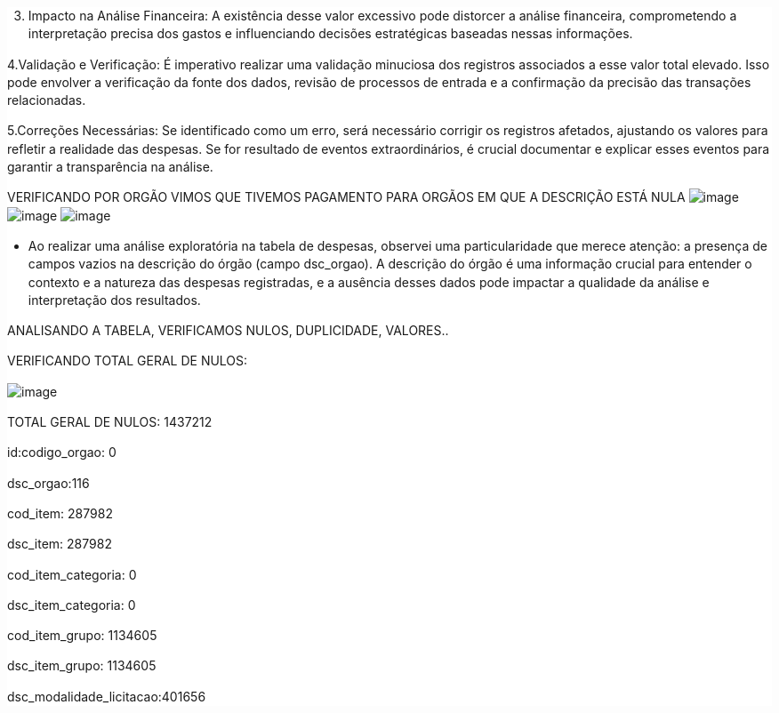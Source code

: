 3. Impacto na Análise Financeira:
A existência desse valor excessivo pode distorcer a análise financeira, comprometendo a interpretação precisa dos gastos e influenciando decisões estratégicas baseadas nessas informações.

4.Validação e Verificação:
É imperativo realizar uma validação minuciosa dos registros associados a esse valor total elevado. Isso pode envolver a verificação da fonte dos dados, revisão de processos de entrada e a confirmação da precisão das transações relacionadas.

5.Correções Necessárias:
Se identificado como um erro, será necessário corrigir os registros afetados, ajustando os valores para refletir a realidade das despesas. Se for resultado de eventos extraordinários, é crucial documentar e explicar esses eventos para garantir a transparência na análise.



VERIFICANDO  POR ORGÃO VIMOS QUE TIVEMOS PAGAMENTO PARA ORGÃOS EM QUE A DESCRIÇÃO ESTÁ NULA
![image](https://github.com/suelyms/financeiro/assets/142910077/edf65bdc-d47f-4e18-b01a-4cec41a26c74)
![image](https://github.com/suelyms/financeiro/assets/142910077/23eaa78a-b705-4bdb-9af0-5a4eade59ea3)
![image](https://github.com/suelyms/financeiro/assets/142910077/3e68d85f-c74b-44f7-b55e-13b10a5ee8d1)


- Ao realizar uma análise exploratória na tabela de despesas, observei uma particularidade que merece atenção:
a presença de campos vazios na descrição do órgão (campo dsc_orgao). 
A descrição do órgão é uma informação crucial para entender o contexto e a natureza das despesas registradas, 
e a ausência desses dados pode impactar a qualidade da análise e interpretação dos resultados.






ANALISANDO A TABELA, VERIFICAMOS NULOS, DUPLICIDADE, VALORES..

VERIFICANDO TOTAL GERAL DE NULOS:

![image](https://github.com/suelyms/financeiro/assets/142910077/80ab05d3-a46f-45cc-b693-09ed2ca38f83)


TOTAL GERAL DE NULOS: 1437212

id:codigo_orgao: 0

dsc_orgao:116

cod_item: 287982

dsc_item: 287982

cod_item_categoria: 0

dsc_item_categoria: 0

cod_item_grupo: 1134605

dsc_item_grupo: 1134605

dsc_modalidade_licitacao:401656
